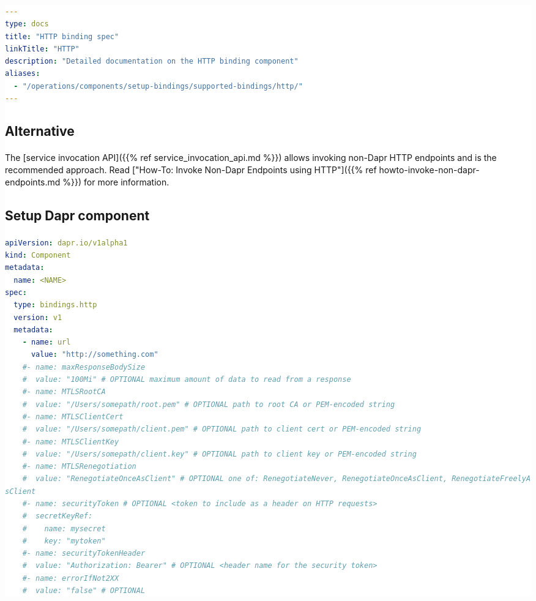 ```yaml
---
type: docs
title: "HTTP binding spec"
linkTitle: "HTTP"
description: "Detailed documentation on the HTTP binding component"
aliases:
  - "/operations/components/setup-bindings/supported-bindings/http/"
---
```


## Alternative

The [service invocation API]({{% ref service_invocation_api.md %}}) allows invoking non-Dapr HTTP endpoints and is the recommended approach. Read ["How-To: Invoke Non-Dapr Endpoints using HTTP"]({{% ref howto-invoke-non-dapr-endpoints.md %}}) for more information.

## Setup Dapr component

```yaml
apiVersion: dapr.io/v1alpha1
kind: Component
metadata:
  name: <NAME>
spec:
  type: bindings.http
  version: v1
  metadata:
    - name: url
      value: "http://something.com"
    #- name: maxResponseBodySize
    #  value: "100Mi" # OPTIONAL maximum amount of data to read from a response
    #- name: MTLSRootCA
    #  value: "/Users/somepath/root.pem" # OPTIONAL path to root CA or PEM-encoded string
    #- name: MTLSClientCert
    #  value: "/Users/somepath/client.pem" # OPTIONAL path to client cert or PEM-encoded string
    #- name: MTLSClientKey
    #  value: "/Users/somepath/client.key" # OPTIONAL path to client key or PEM-encoded string
    #- name: MTLSRenegotiation
    #  value: "RenegotiateOnceAsClient" # OPTIONAL one of: RenegotiateNever, RenegotiateOnceAsClient, RenegotiateFreelyAsClient
    #- name: securityToken # OPTIONAL <token to include as a header on HTTP requests>
    #  secretKeyRef:
    #    name: mysecret
    #    key: "mytoken"
    #- name: securityTokenHeader
    #  value: "Authorization: Bearer" # OPTIONAL <header name for the security token>
    #- name: errorIfNot2XX
    #  value: "false" # OPTIONAL
```
